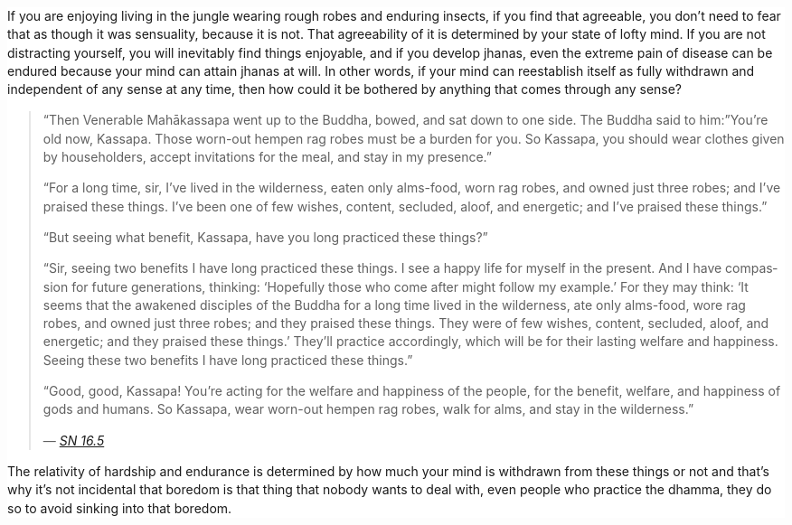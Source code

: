 </div>

If you are enjoying living in the jungle wearing rough robes and
enduring insects, if you find that agreeable, you don’t need to fear
that as though it was sensuality, because it is not. That agreeability
of it is determined by your state of lofty mind. If you are not
distracting yourself, you will inevitably find things enjoyable, and if
you develop jhanas, even the extreme pain of disease can be endured
because your mind can attain jhanas at will. In other words, if your
mind can reestablish itself as fully withdrawn and independent of any
sense at any time, then how could it be bothered by anything that comes
through any sense?

<div lang="en">

> “Then Venerable Mahākassapa went up to the Buddha, bowed, and sat down
> to one side. The Buddha said to him:”You’re old now, Kassapa. Those
> worn-out hempen rag robes must be a burden for you. So Kassapa, you
> should wear clothes given by householders, accept invitations for the
> meal, and stay in my presence.”
>
> “For a long time, sir, I’ve lived in the wilderness, eaten only
> alms-food, worn rag robes, and owned just three robes; and I’ve
> praised these things. I’ve been one of few wishes, content, secluded,
> aloof, and energetic; and I’ve praised these things.”
>
> “But seeing what benefit, Kassapa, have you long practiced these
> things?”
>
> “Sir, seeing two benefits I have long practiced these things. I see a
> happy life for myself in the present. And I have compassion for future
> generations, thinking: ‘Hopefully those who come after might follow my
> example.’ For they may think: ‘It seems that the awakened disciples of
> the Buddha for a long time lived in the wilderness, ate only
> alms-food, wore rag robes, and owned just three robes; and they
> praised these things. They were of few wishes, content, secluded,
> aloof, and energetic; and they praised these things.’ They’ll practice
> accordingly, which will be for their lasting welfare and happiness.
> Seeing these two benefits I have long practiced these things.”
>
> “Good, good, Kassapa! You’re acting for the welfare and happiness of
> the people, for the benefit, welfare, and happiness of gods and
> humans. So Kassapa, wear worn-out hempen rag robes, walk for alms, and
> stay in the wilderness.”
>
> — <cite>[SN 16.5](https://suttacentral.net/sn16.5)</cite>

</div>

The relativity of hardship and endurance is determined by how much your
mind is withdrawn from these things or not and that’s why it’s not
incidental that boredom is that thing that nobody wants to deal with,
even people who practice the dhamma, they do so to avoid sinking into
that boredom.
